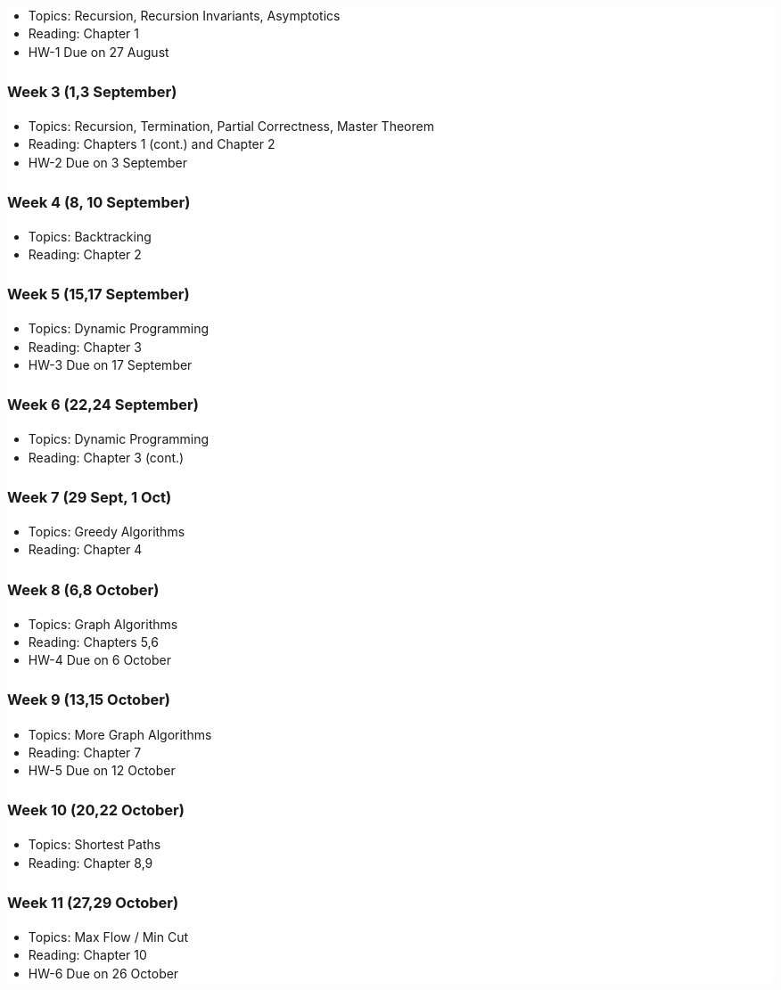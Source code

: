 - Topics: Recursion, Recursion Invariants, Asymptotics
- Reading: Chapter 1
- HW-1 Due on 27 August

### Week 3 (1,3 September)

- Topics: Recursion, Termination, Partial Correctness, Master Theorem
- Reading: Chapters 1 (cont.) and Chapter 2
- HW-2 Due on 3 September

### Week 4 (8, 10 September)

- Topics: Backtracking
- Reading: Chapter 2

### Week 5 (15,17 September)

- Topics: Dynamic Programming 
- Reading: Chapter 3
- HW-3 Due on 17 September

### Week 6 (22,24 September)

- Topics: Dynamic Programming 
- Reading: Chapter 3 (cont.)

### Week 7 (29 Sept, 1 Oct)

- Topics: Greedy Algorithms
- Reading: Chapter 4

### Week 8 (6,8 October)

- Topics: Graph Algorithms
- Reading: Chapters 5,6
- HW-4 Due on 6 October

### Week 9 (13,15 October)

- Topics: More Graph Algorithms
- Reading: Chapter 7
- HW-5 Due on 12 October

### Week 10 (20,22 October)

- Topics: Shortest Paths
- Reading: Chapter 8,9

### Week 11 (27,29 October)

- Topics: Max Flow / Min Cut
- Reading: Chapter 10
- HW-6 Due on 26 October
